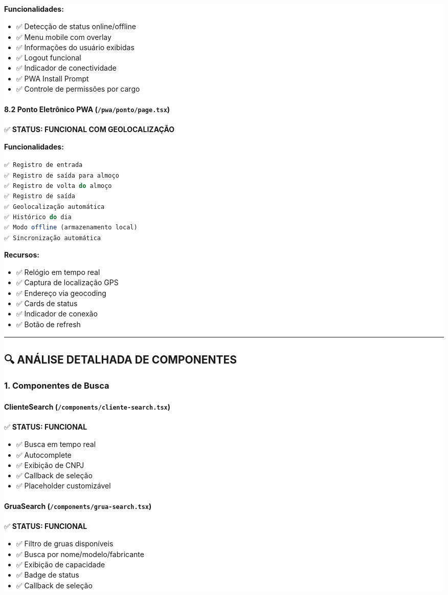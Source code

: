 **Funcionalidades:**
- ✅ Detecção de status online/offline
- ✅ Menu mobile com overlay
- ✅ Informações do usuário exibidas
- ✅ Logout funcional
- ✅ Indicador de conectividade
- ✅ PWA Install Prompt
- ✅ Controle de permissões por cargo

#### 8.2 Ponto Eletrônico PWA (`/pwa/ponto/page.tsx`)
✅ **STATUS: FUNCIONAL COM GEOLOCALIZAÇÃO**

**Funcionalidades:**
```typescript
✅ Registro de entrada
✅ Registro de saída para almoço
✅ Registro de volta do almoço
✅ Registro de saída
✅ Geolocalização automática
✅ Histórico do dia
✅ Modo offline (armazenamento local)
✅ Sincronização automática
```

**Recursos:**
- ✅ Relógio em tempo real
- ✅ Captura de localização GPS
- ✅ Endereço via geocoding
- ✅ Cards de status
- ✅ Indicador de conexão
- ✅ Botão de refresh

---

## 🔍 ANÁLISE DETALHADA DE COMPONENTES

### 1. Componentes de Busca

#### ClienteSearch (`/components/cliente-search.tsx`)
✅ **STATUS: FUNCIONAL**
- ✅ Busca em tempo real
- ✅ Autocomplete
- ✅ Exibição de CNPJ
- ✅ Callback de seleção
- ✅ Placeholder customizável

#### GruaSearch (`/components/grua-search.tsx`)
✅ **STATUS: FUNCIONAL**
- ✅ Filtro de gruas disponíveis
- ✅ Busca por nome/modelo/fabricante
- ✅ Exibição de capacidade
- ✅ Badge de status
- ✅ Callback de seleção
